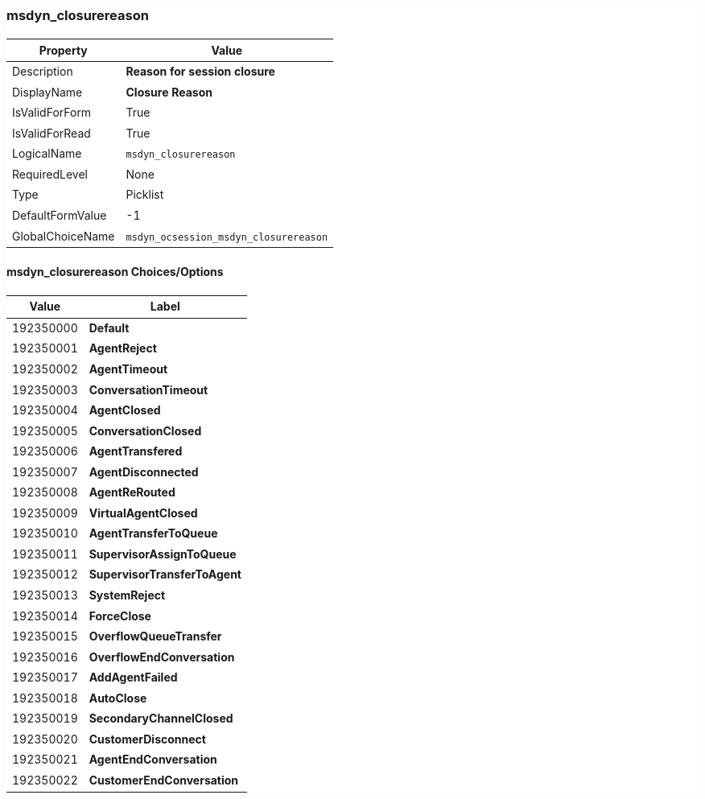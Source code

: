 ### <a name="BKMK_msdyn_closurereason"></a> msdyn_closurereason

|Property|Value|
|---|---|
|Description|**Reason for session closure**|
|DisplayName|**Closure Reason**|
|IsValidForForm|True|
|IsValidForRead|True|
|LogicalName|`msdyn_closurereason`|
|RequiredLevel|None|
|Type|Picklist|
|DefaultFormValue|-1|
|GlobalChoiceName|`msdyn_ocsession_msdyn_closurereason`|

#### msdyn_closurereason Choices/Options

|Value|Label|
|---|---|
|192350000|**Default**|
|192350001|**AgentReject**|
|192350002|**AgentTimeout**|
|192350003|**ConversationTimeout**|
|192350004|**AgentClosed**|
|192350005|**ConversationClosed**|
|192350006|**AgentTransfered**|
|192350007|**AgentDisconnected**|
|192350008|**AgentReRouted**|
|192350009|**VirtualAgentClosed**|
|192350010|**AgentTransferToQueue**|
|192350011|**SupervisorAssignToQueue**|
|192350012|**SupervisorTransferToAgent**|
|192350013|**SystemReject**|
|192350014|**ForceClose**|
|192350015|**OverflowQueueTransfer**|
|192350016|**OverflowEndConversation**|
|192350017|**AddAgentFailed**|
|192350018|**AutoClose**|
|192350019|**SecondaryChannelClosed**|
|192350020|**CustomerDisconnect**|
|192350021|**AgentEndConversation**|
|192350022|**CustomerEndConversation**|